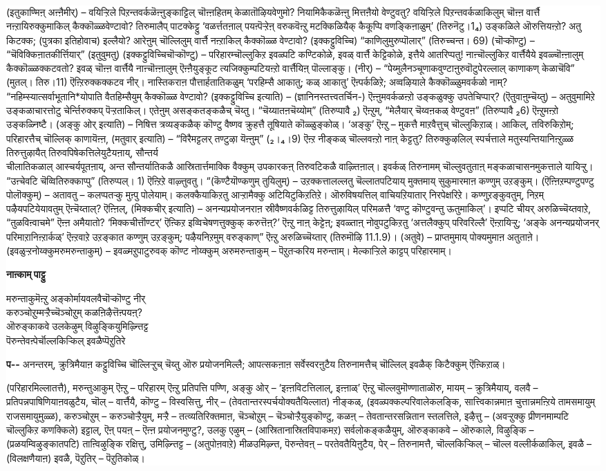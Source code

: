 (इतुकाण्मिऩ् अऩ्ऩैमीर्) – वयिऱ्ऱिले पिऱन्तवर्कळॆऩ्ऩुङ्काट्टिल् चॊऩ्ऩहितम् केळातॊऴियवेणुमो? नियामिकैकळॆऩ्ऩु मित्तऩैयो वेण्टुवतु? वयिऱ्ऱिले पिऱन्तवर्कळाकिलुम् चॊऩ्ऩ वार्त्तै नऩ्ऱायिरुक्कुमाकिल् कैक्कॊळ्ळवेण्टावो? तिरुमालैप् पाटक्केट्टु ‘वळर्त्ततऩाल् पयऩ्पॆऱ्ऱेऩ् वरुकवॆऩ्ऱु मटक्किळियैक् कैकूप्पि वणङ्किऩाळुम्’ (तिरुनॆटु।1₄) उङ्कळिले ऒरुत्तियऩ्ऱो? अतु किटक्क; (पुत्रका इतिहोवाच) इल्लैयो? आरेऩुम् चॊल्लिलुम् वार्त्तै नऩ्ऱाकिल् कैक्कॊळ्ळ वेण्टावो? (इक्कट्टुविच्चि) “काणिलुमुरुप्पॊलार्” (तिरुच्चन्त। 69) (चॊऱ्कॊण्टु) – “चॆविक्किऩातकीर्त्तियार्” (इतुवुमतु) (इक्कट्टुविच्चिचॊऱ्कॊण्टु) – परिहारम्चॊल्लुकिऱ इवळ्पटि कण्टिकोळे, इवळ् वार्त्तै केट्टिकोळे, इत्तैये आतरिप्पतु! नाऩ्चॊल्लुकिऱ वार्त्तैयैये इवळ्चॊऩ्ऩालुम् कैक्कॊळ्ळक्कटवतो? इवळ् चॊऩ्ऩ वार्त्तैयै नाऩ्चॊऩ्ऩालुम् ऎऩ्ऩैयुङ्कूट त्यजिक्कुम्पटियऩ्ऱो वार्त्तैयिऩ् पॊल्लाङ्कु। (नीर्) – “पेय्मुलैनञ्चूणाकवुण्टाऩुरुवॊटुपेरल्लाल् काणाकण् केळाचॆवि” (मुतल्। तिरु।11) ऎऩ्ऱिरुक्कक्कटव नीर्। नास्तिकराऩ पौत्तार्हतातिकळुम् ‘परहिम्सै आकातु; कळ् आकातु’ ऎऩ्पर्कळिऱे; अव्वऴियाले कैक्कॊळ्ळुमवर्कळो नाम्? “नहिम्स्यात्सर्वाभूतानि\*योपाति वैतहिम्सैयुम् कैक्कॊळ्ळ वेण्टावो? (इक्कट्टुविच्चि इत्याति) – (ज्ञानिनस्तत्त्वतर्चिन-) ऎऩ्ऩुमवर्कळऩ्ऱो उङ्कळुक्कु उपतेचिप्पार्? (ऎतुवाऩुम्चॆय्तु) – अतुवुमामिऱे उङ्कळाचारत्तोटु चेर्न्तिरुक्कप् पॆऱ्ऱताकिल्।
एतेऩुम् असङ्कतङ्कळैच् चॆय्तु। “चॆय्यातऩचॆय्योम्” (तिरुप्पावै ₂) ऎऩ्ऱुम्, “मेलैयार् चॆय्वऩकळ् वेण्टुवऩ” (तिरुप्पावै ₂6) ऎऩ्ऱुमऩ्ऱो उङ्कळ्निष्टै। (अङ्कु ओर् इत्याति) – निषित्त त्रव्यङ्कळैक् कॊण्टु वैष्णव क्रुहत्तै तूषियाते कॊळ्ळुङ्कोळ्। ‘अङ्कु’ ऎऩ्ऱु – मुकत्तै माऱवैत्तुच् चॊल्लुकिऱाळ्। आकिल्, तविरुकिऱोम्; परिहारत्तैच् चॊल्लिक् काणायॆऩ्ऩ, (मतुवार् इत्याति) – “विरैमट्टलर् तण्टुऴा यॆऩ्ऩुम्” (₂।₄।9) ऎऩ्ऱ नीङ्कळ् चॊल्लवऩ्ऱो नाऩ् केट्टतु? तिरुक्कुऴलिल् स्पर्चत्ताले मतुस्यन्तियानिऩ्ऱुळ्ळ तिरुत्तुऴायैत् तिरुवपिषेकत्तिलेयुटैयऩाय्, सौन्तर्य  
चीलातिकळाल् आस्चर्यपूतऩाय्, अन्त सौन्तर्यातिकळै आस्रितार्त्तमाक्कि वैक्कुम् उपकारकऩ् तिरुवटिकळै वाऴ्त्तिऩाल्। इवर्कळ् तिरुनामम् चॊल्लुवतुताऩ् मङ्कळाचासनमुकत्ताले यायिऱ्ऱु। “उऩ्चेवटि चॆव्वितिरुक्काप्पु” (तिरुप्पल्। 1) ऎऩ्ऱिऱे वाऴ्त्तुवतु।
“(कॆण्टैयॊण्कणुम् तुयिलुम्) – उऱक्कत्तालल्लतु चॆल्लातपटियाय् मुक्तमाय् सुकुमारमाऩ कण्णुम् उऱङ्कुम्। (ऎऩ्ऩिऱम्पण्टुपण्टु पोलॊक्कुम्) – अतावतु – कलप्पतऱ्कु मुऩ्पु पोलेयाम्। कलक्कैयाकिऱतु आऱ्ऱामैक्कु अटियिटुकिऱतिऱे। ऒरुविषयत्तिल् वाचियऱियातार् निरपेक्षरिऱे। कण्णुऱङ्कुवतुम्, निऱम् पऴैयपटियेयावतुम् ऎऩ्चॆय्ताल्? ऎऩ्ऩिल्, (मिक्कचीर् इत्याति) – अनन्यप्रयोजनराऩ स्रीवैष्णवर्कळिट्ट तिरुत्तुऴायिल् परिमळत्तै ‘वण्टु कॊण्टुवन्तु ऊतुमाकिल्’। इप्पटि चीयर् अरुळिच्चॆय्तवाऱे, “तुळविऩ्वाचमे” ऎऩ्ऩ अमैयातो? ‘मिक्कचीर्त्तॊण्टर्’ ऎऩ्किऱ इव्विचेषणत्तुक्कुक् करुत्तॆऩ्?’ ऎऩ्ऱु नाऩ् केट्टेऩ्; इवळ्ताऩ् नोवुपटुकिऱतु ‘अत्तलैक्कुप् परिवरिल्लै’ ऎऩ्ऱायिऱ्ऱु; ‘अङ्के अनन्यप्रयोजनर् परिमाऱानिऩ्ऱार्कळ्’ ऎऩ्ऱवाऱे उऱङ्कात कण्णुम् उऱङ्कुम्; पऴैयनिऱमुम् वरुङ्काण्” ऎऩ्ऱु अरुळिच्चॆय्तार् (तिरुमॊऴि 11.1.9)।
(अतुवे) – प्राप्तमुमाय् पोक्यमुमाऩ अतुताऩे। (इवळुऱ्ऱनोय्क्कुमरुमरुन्ताकुम्) – इवळ्मऱुपाटुरुवक् कॊण्ट नोय्क्कुम् अरुमरुन्ताकुम् – पॆऱुतऱ्करिय मरुन्ताम्।
मेल्काऱ्ऱिले काट्टप् परिहारमाम्।

**नाऩ्काम् पाट्टु**

मरुन्ताकुमॆऩ्ऱु अङ्कोर्मायवलवैचॊऱ्कॊण्टु नीर्  
करुञ्चोऱुम्मऱ्ऱैच्चॆञ्चोऱुम् कळऩिऴैत्तॆऩ्पयऩ्?  
ऒरुङ्काकवे उलकेऴुम् विऴुङ्कियुमिऴ्न्तिट्ट  
पॆरुन्तेवऩ्पेर्चॊल्लकिऱ्किल् इवळैप्पॆऱुतिरे

**प--** अनन्तरम्, क्रुत्रिमैयाऩ कट्टुविच्चि चॊल्लिऱ्ऱुच् चॆय्तु ऒरु प्रयोजनमिल्लै; आपत्सकऩाऩ सर्वेस्वरऩुटैय तिरुनामत्तैच् चॊल्लिल् इवळैक् किटैक्कुम् ऎऩ्किऱाळ्।

(परिहारमिल्लातत्तै), मरुन्तुआकुम् ऎऩ्ऱु – परिहारम् ऎऩ्ऱु प्रतिपत्ति पण्णि, अङ्कु ओर् – ‘इऩ्ऩविटत्तिलाल्, इऩ्ऩाळ्’ ऎऩ्ऱु चॊल्लवुमॊण्णाताळॊरु, मायम् – क्रुत्रिमैयाय्, वलवै – प्रतिपन्नपाषिणियाऩवळुटैय, चॊल् – वार्त्तैयै, कॊण्टु – विस्वसित्तु, नीर् – (तेवतान्तरस्पर्चयोक्यतैयिल्लात) नीङ्कळ्, (इवळ्पक्कल्परिवालेकलङ्कि, सात्त्विकान्नमाऩ चुत्तान्नमऩ्ऱिये तामसमायुम् राजसमायुमुळ्ळ), करुञ्चोऱुम् – करुञ्चोऱ्ऱैयुम्, मऱ्ऱै – तत्व्यतिरिक्तमाऩ, चॆञ्चोऱुम् – चॆञ्चोऱ्ऱैयुङ्कॊण्टु, कळऩ् – तेवतान्तरसन्नितान स्तलत्तिले, इऴैत्तु – (अवऱ्ऱुक्कु प्रीणनमाम्पटि चॊल्लुकिऱ कणक्किले) इट्टाल्, ऎऩ् पयऩ् – ऎऩ्ऩ प्रयोजनमुण्टु?, उलकु एऴुम् – (आस्रितानास्रितविपाकमऱ) सर्वलोकङ्कळैयुम्, ऒरुङ्काकवे – ऒरुकाले, विऴुङ्कि – (प्रळयम्विऴुङ्कातपटि) ताऩ्विऴुङ्कि रक्षित्तु, उमिऴ्न्तिट्ट – (अतुपोऩवाऱे) मीळउमिऴ्न्त, पॆरुन्तेवऩ् – परतेवतैयिऩुटैय, पेर् – तिरुनामत्तै, चॊल्लकिऱ्किल् – चॊल्ल वल्लीर्कळाकिल्, इवळै – (विलक्षणैयाऩ) इवळै, पॆऱुतिर् – पॆऱुतिकोळ्।
